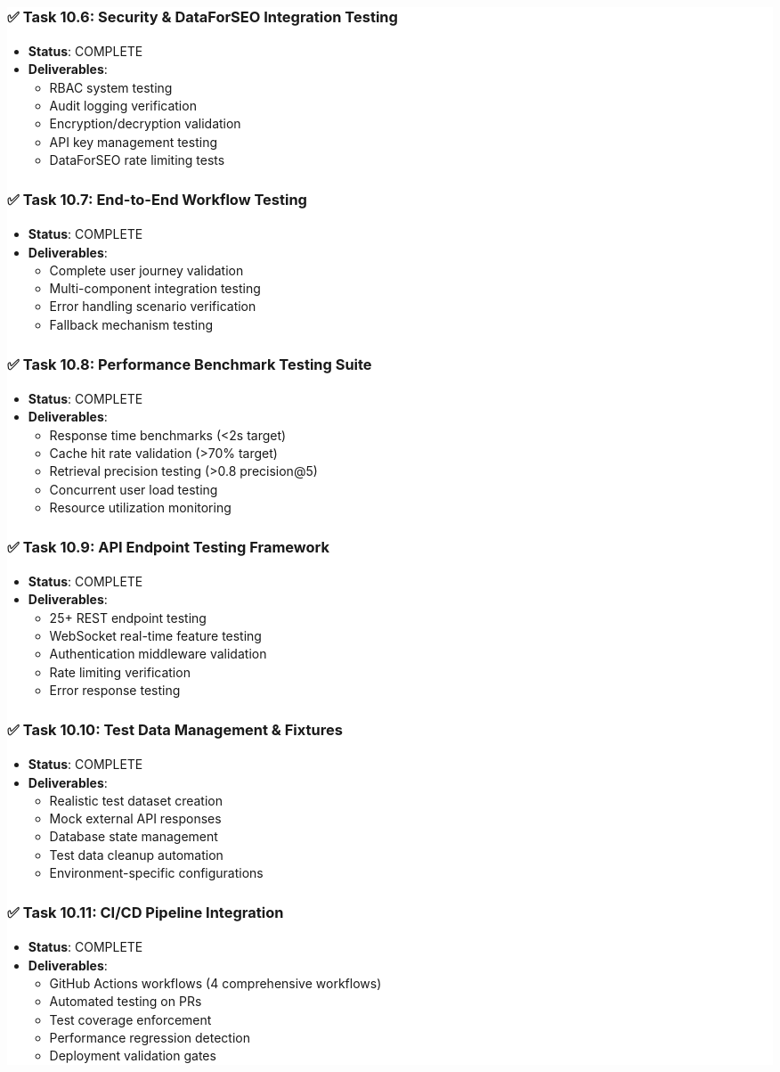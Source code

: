 ### ✅ Task 10.6: Security & DataForSEO Integration Testing
- **Status**: COMPLETE
- **Deliverables**:
  - RBAC system testing
  - Audit logging verification
  - Encryption/decryption validation
  - API key management testing
  - DataForSEO rate limiting tests

### ✅ Task 10.7: End-to-End Workflow Testing
- **Status**: COMPLETE
- **Deliverables**:
  - Complete user journey validation
  - Multi-component integration testing
  - Error handling scenario verification
  - Fallback mechanism testing

### ✅ Task 10.8: Performance Benchmark Testing Suite
- **Status**: COMPLETE
- **Deliverables**:
  - Response time benchmarks (<2s target)
  - Cache hit rate validation (>70% target)
  - Retrieval precision testing (>0.8 precision@5)
  - Concurrent user load testing
  - Resource utilization monitoring

### ✅ Task 10.9: API Endpoint Testing Framework
- **Status**: COMPLETE
- **Deliverables**:
  - 25+ REST endpoint testing
  - WebSocket real-time feature testing
  - Authentication middleware validation
  - Rate limiting verification
  - Error response testing

### ✅ Task 10.10: Test Data Management & Fixtures
- **Status**: COMPLETE
- **Deliverables**:
  - Realistic test dataset creation
  - Mock external API responses
  - Database state management
  - Test data cleanup automation
  - Environment-specific configurations

### ✅ Task 10.11: CI/CD Pipeline Integration
- **Status**: COMPLETE
- **Deliverables**:
  - GitHub Actions workflows (4 comprehensive workflows)
  - Automated testing on PRs
  - Test coverage enforcement
  - Performance regression detection
  - Deployment validation gates
